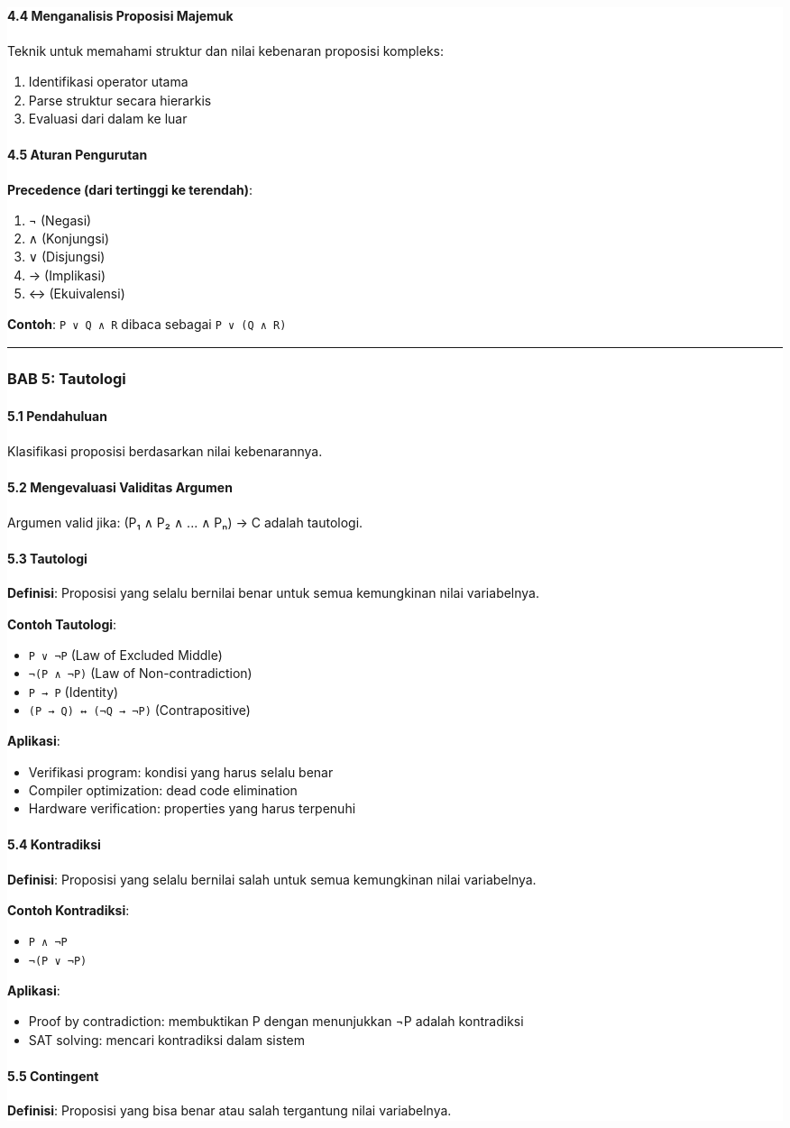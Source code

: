 #### 4.4 Menganalisis Proposisi Majemuk
Teknik untuk memahami struktur dan nilai kebenaran proposisi kompleks:
1. Identifikasi operator utama
2. Parse struktur secara hierarkis
3. Evaluasi dari dalam ke luar

#### 4.5 Aturan Pengurutan
**Precedence (dari tertinggi ke terendah)**:
1. ¬ (Negasi)
2. ∧ (Konjungsi)
3. ∨ (Disjungsi)
4. → (Implikasi)
5. ↔ (Ekuivalensi)

**Contoh**: `P ∨ Q ∧ R` dibaca sebagai `P ∨ (Q ∧ R)`

---

### BAB 5: Tautologi

#### 5.1 Pendahuluan
Klasifikasi proposisi berdasarkan nilai kebenarannya.

#### 5.2 Mengevaluasi Validitas Argumen
Argumen valid jika: (P₁ ∧ P₂ ∧ ... ∧ Pₙ) → C adalah tautologi.

#### 5.3 Tautologi
**Definisi**: Proposisi yang selalu bernilai benar untuk semua kemungkinan nilai variabelnya.

**Contoh Tautologi**:
- `P ∨ ¬P` (Law of Excluded Middle)
- `¬(P ∧ ¬P)` (Law of Non-contradiction)
- `P → P` (Identity)
- `(P → Q) ↔ (¬Q → ¬P)` (Contrapositive)

**Aplikasi**:
- Verifikasi program: kondisi yang harus selalu benar
- Compiler optimization: dead code elimination
- Hardware verification: properties yang harus terpenuhi

#### 5.4 Kontradiksi
**Definisi**: Proposisi yang selalu bernilai salah untuk semua kemungkinan nilai variabelnya.

**Contoh Kontradiksi**:
- `P ∧ ¬P`
- `¬(P ∨ ¬P)`

**Aplikasi**:
- Proof by contradiction: membuktikan P dengan menunjukkan ¬P adalah kontradiksi
- SAT solving: mencari kontradiksi dalam sistem

#### 5.5 Contingent
**Definisi**: Proposisi yang bisa benar atau salah tergantung nilai variabelnya.
